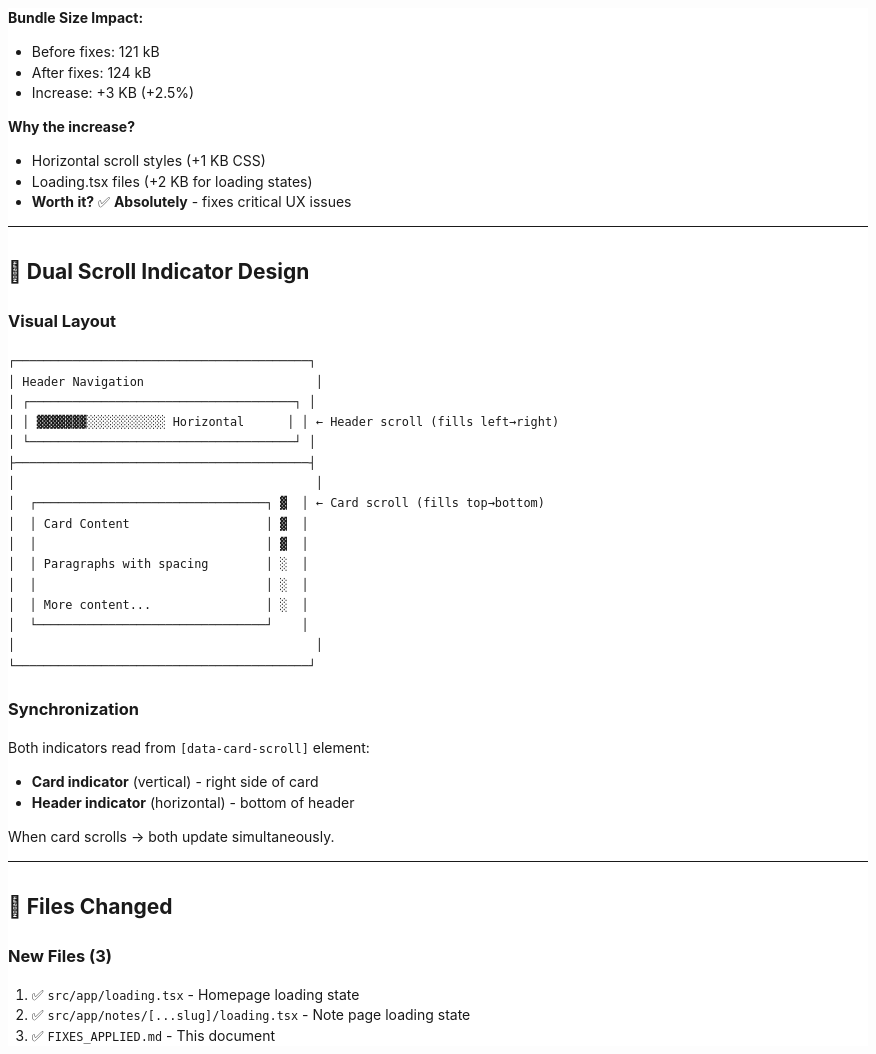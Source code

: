 ```
```

**Bundle Size Impact:**
- Before fixes: 121 kB
- After fixes: 124 kB
- Increase: +3 KB (+2.5%)

**Why the increase?**
- Horizontal scroll styles (+1 KB CSS)
- Loading.tsx files (+2 KB for loading states)
- **Worth it?** ✅ **Absolutely** - fixes critical UX issues

---

## 🎨 Dual Scroll Indicator Design

### Visual Layout
```
┌─────────────────────────────────────────┐
│ Header Navigation                        │
│ ┌─────────────────────────────────────┐ │
│ │ ▓▓▓▓▓▓▓░░░░░░░░░░░ Horizontal      │ │ ← Header scroll (fills left→right)
│ └─────────────────────────────────────┘ │
├─────────────────────────────────────────┤
│                                          │
│  ┌────────────────────────────────┐ ▓  │ ← Card scroll (fills top→bottom)
│  │ Card Content                   │ ▓  │
│  │                                │ ▓  │
│  │ Paragraphs with spacing        │ ░  │
│  │                                │ ░  │
│  │ More content...                │ ░  │
│  └────────────────────────────────┘    │
│                                          │
└─────────────────────────────────────────┘
```

### Synchronization
Both indicators read from `[data-card-scroll]` element:
- **Card indicator** (vertical) - right side of card
- **Header indicator** (horizontal) - bottom of header

When card scrolls → both update simultaneously.

---

## 📁 Files Changed

### New Files (3)
1. ✅ `src/app/loading.tsx` - Homepage loading state
2. ✅ `src/app/notes/[...slug]/loading.tsx` - Note page loading state
3. ✅ `FIXES_APPLIED.md` - This document
